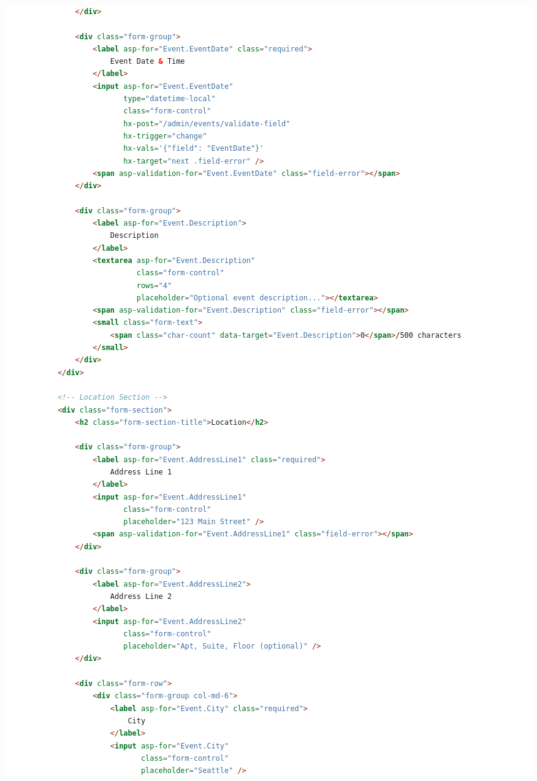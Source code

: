 ```html
                </div>
                
                <div class="form-group">
                    <label asp-for="Event.EventDate" class="required">
                        Event Date & Time
                    </label>
                    <input asp-for="Event.EventDate" 
                           type="datetime-local"
                           class="form-control"
                           hx-post="/admin/events/validate-field"
                           hx-trigger="change"
                           hx-vals='{"field": "EventDate"}'
                           hx-target="next .field-error" />
                    <span asp-validation-for="Event.EventDate" class="field-error"></span>
                </div>
                
                <div class="form-group">
                    <label asp-for="Event.Description">
                        Description
                    </label>
                    <textarea asp-for="Event.Description" 
                              class="form-control"
                              rows="4"
                              placeholder="Optional event description..."></textarea>
                    <span asp-validation-for="Event.Description" class="field-error"></span>
                    <small class="form-text">
                        <span class="char-count" data-target="Event.Description">0</span>/500 characters
                    </small>
                </div>
            </div>
            
            <!-- Location Section -->
            <div class="form-section">
                <h2 class="form-section-title">Location</h2>
                
                <div class="form-group">
                    <label asp-for="Event.AddressLine1" class="required">
                        Address Line 1
                    </label>
                    <input asp-for="Event.AddressLine1" 
                           class="form-control"
                           placeholder="123 Main Street" />
                    <span asp-validation-for="Event.AddressLine1" class="field-error"></span>
                </div>
                
                <div class="form-group">
                    <label asp-for="Event.AddressLine2">
                        Address Line 2
                    </label>
                    <input asp-for="Event.AddressLine2" 
                           class="form-control"
                           placeholder="Apt, Suite, Floor (optional)" />
                </div>
                
                <div class="form-row">
                    <div class="form-group col-md-6">
                        <label asp-for="Event.City" class="required">
                            City
                        </label>
                        <input asp-for="Event.City" 
                               class="form-control"
                               placeholder="Seattle" />
```